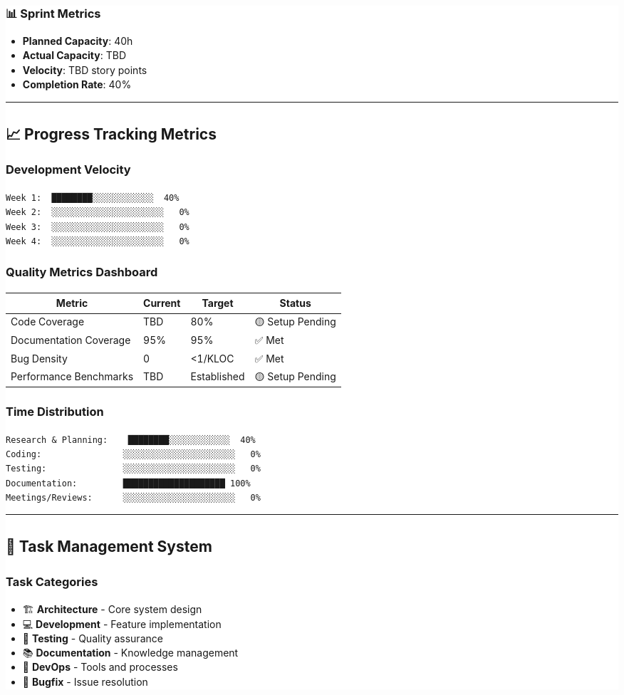 ### 📊 Sprint Metrics
- **Planned Capacity**: 40h
- **Actual Capacity**: TBD
- **Velocity**: TBD story points
- **Completion Rate**: 40%

---

## 📈 Progress Tracking Metrics

### Development Velocity
```
Week 1:  ████████░░░░░░░░░░░░  40%
Week 2:  ░░░░░░░░░░░░░░░░░░░░░░   0%
Week 3:  ░░░░░░░░░░░░░░░░░░░░░░   0%
Week 4:  ░░░░░░░░░░░░░░░░░░░░░░   0%
```

### Quality Metrics Dashboard
| Metric | Current | Target | Status |
|--------|---------|--------|--------|
| Code Coverage | TBD | 80% | 🟡 Setup Pending |
| Documentation Coverage | 95% | 95% | ✅ Met |
| Bug Density | 0 | <1/KLOC | ✅ Met |
| Performance Benchmarks | TBD | Established | 🟡 Setup Pending |

### Time Distribution
```
Research & Planning:    ████████░░░░░░░░░░░░  40%
Coding:                ░░░░░░░░░░░░░░░░░░░░░░   0%
Testing:               ░░░░░░░░░░░░░░░░░░░░░░   0%
Documentation:         ████████████████████ 100%
Meetings/Reviews:      ░░░░░░░░░░░░░░░░░░░░░░   0%
```

---

## 🎯 Task Management System

### Task Categories
- 🏗️ **Architecture** - Core system design
- 💻 **Development** - Feature implementation
- 🧪 **Testing** - Quality assurance
- 📚 **Documentation** - Knowledge management
- 🔧 **DevOps** - Tools and processes
- 🐛 **Bugfix** - Issue resolution
